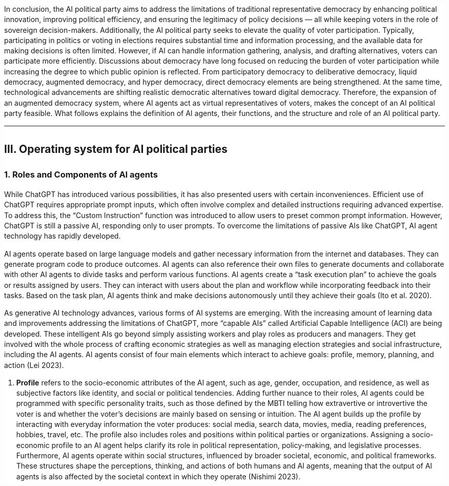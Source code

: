 In conclusion, the AI political party aims to address the limitations of traditional representative democracy by enhancing political innovation, improving political efficiency, and ensuring the legitimacy of policy decisions — all while keeping voters in the role of sovereign decision-makers. Additionally, the AI political party seeks to elevate the quality of voter participation. Typically, participating in politics or voting in elections requires substantial time and information processing, and the available data for making decisions is often limited. However, if AI can handle information gathering, analysis, and drafting alternatives, voters can participate more efficiently. Discussions about democracy have long focused on reducing the burden of voter participation while increasing the degree to which public opinion is reflected. From participatory democracy to deliberative democracy, liquid democracy, augmented democracy, and hyper democracy, direct democracy elements are being strengthened. At the same time, technological advancements are shifting realistic democratic alternatives toward digital democracy. Therefore, the expansion of an augmented democracy system, where AI agents act as virtual representatives of voters, makes the concept of an AI political party feasible. What follows explains the definition of AI agents, their functions, and the structure and role of an AI political party.

---

## Ⅲ. Operating system for AI political parties

### 1. Roles and Components of AI agents
While ChatGPT has introduced various possibilities, it has also presented users with certain inconveniences. Efficient use of ChatGPT requires appropriate prompt inputs, which often involve complex and detailed instructions requiring advanced expertise. To address this, the “Custom Instruction” function was introduced to allow users to preset common prompt information. However, ChatGPT is still a passive AI, responding only to user prompts. To overcome the limitations of passive AIs like ChatGPT, AI agent technology has rapidly developed.

AI agents operate based on large language models and gather necessary information from the internet and databases. They can generate program code to produce outcomes. AI agents can also reference their own files to generate documents and collaborate with other AI agents to divide tasks and perform various functions. AI agents create a “task execution plan” to achieve the goals or results assigned by users. They can interact with users about the plan and workflow while incorporating feedback into their tasks. Based on the task plan, AI agents think and make decisions autonomously until they achieve their goals (Ito et al. 2020).

As generative AI technology advances, various forms of AI systems are emerging. With the increasing amount of learning data and improvements addressing the limitations of ChatGPT, more “capable AIs” called Artificial Capable Intelligence (ACI) are being developed. These intelligent AIs go beyond simply assisting workers and play roles as producers and managers. They get involved with the whole process of crafting economic strategies as well as managing election strategies and social infrastructure, including the AI agents. AI agents consist of four main elements which interact to achieve goals: profile, memory, planning, and action (Lei 2023).

1. **Profile** refers to the socio-economic attributes of the AI agent, such as age, gender, occupation, and residence, as well as subjective factors like identity, and social or political tendencies. Adding further nuance to their roles, AI agents could be programmed with specific personality traits, such as those defined by the MBTI telling how extravertive or introvertive the voter is and whether the voter’s decisions are mainly based on sensing or intuition. The AI agent builds up the profile by interacting with everyday information the voter produces: social media, search data, movies, media, reading preferences, hobbies, travel, etc. The profile also includes roles and positions within political parties or organizations. Assigning a socio-economic profile to an AI agent helps clarify its role in political representation, policy-making, and legislative processes. Furthermore, AI agents operate within social structures, influenced by broader societal, economic, and political frameworks. These structures shape the perceptions, thinking, and actions of both humans and AI agents, meaning that the output of AI agents is also affected by the societal context in which they operate (Nishimi 2023).
